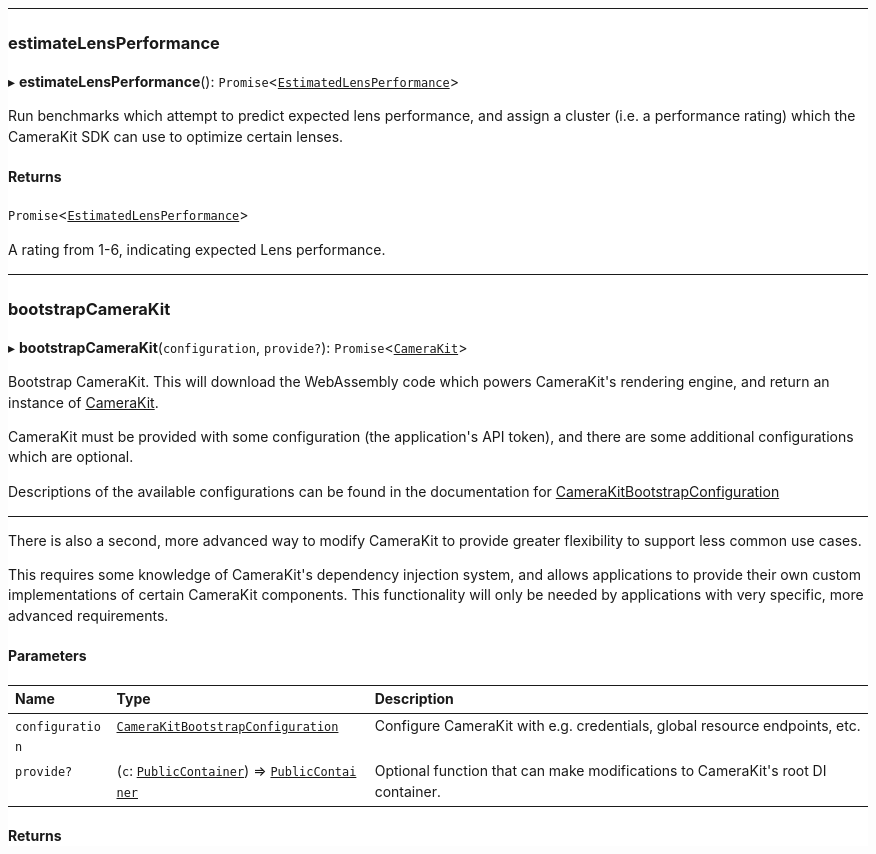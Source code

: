 ___

### estimateLensPerformance

▸ **estimateLensPerformance**(): `Promise`\<[`EstimatedLensPerformance`](interfaces/EstimatedLensPerformance.md)\>

Run benchmarks which attempt to predict expected lens performance, and assign a cluster (i.e. a performance rating)
which the CameraKit SDK can use to optimize certain lenses.

#### Returns

`Promise`\<[`EstimatedLensPerformance`](interfaces/EstimatedLensPerformance.md)\>

A rating from 1-6, indicating expected Lens performance.

___

### bootstrapCameraKit

▸ **bootstrapCameraKit**(`configuration`, `provide?`): `Promise`\<[`CameraKit`](classes/CameraKit.md)\>

Bootstrap CameraKit. This will download the WebAssembly code which powers CameraKit's rendering engine, and return
an instance of [CameraKit](classes/CameraKit.md).

CameraKit must be provided with some configuration (the application's API token), and there are some additional
configurations which are optional.

Descriptions of the available configurations can be found in the documentation for
[CameraKitBootstrapConfiguration](interfaces/CameraKitBootstrapConfiguration.md)

---

There is also a second, more advanced way to modify CameraKit to provide greater flexibility to support less common
use cases.

This requires some knowledge of CameraKit's dependency injection system, and allows applications to provide their
own custom implementations of certain CameraKit components. This functionality will only be needed by applications
with very specific, more advanced requirements.

#### Parameters

| Name | Type | Description |
| :------ | :------ | :------ |
| `configuration` | [`CameraKitBootstrapConfiguration`](interfaces/CameraKitBootstrapConfiguration.md) | Configure CameraKit with e.g. credentials, global resource endpoints, etc. |
| `provide?` | (`c`: [`PublicContainer`](modules.md#publiccontainer)) => [`PublicContainer`](modules.md#publiccontainer) | Optional function that can make modifications to CameraKit's root DI container. |

#### Returns
